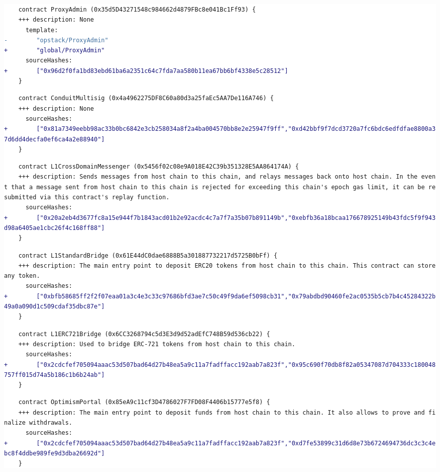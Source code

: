 ```diff
    contract ProxyAdmin (0x35d5D43271548c984662d4879FBc8e041Bc1Ff93) {
    +++ description: None
      template:
-        "opstack/ProxyAdmin"
+        "global/ProxyAdmin"
      sourceHashes:
+        ["0x96d2f0fa1bd83ebd61ba6a2351c64c7fda7aa580b11ea67bb6bf4338e5c28512"]
    }
```

```diff
    contract ConduitMultisig (0x4a4962275DF8C60a80d3a25faEc5AA7De116A746) {
    +++ description: None
      sourceHashes:
+        ["0x81a7349eebb98ac33b0bc6842e3cb258034a8f2a4ba004570bb8e2e25947f9ff","0xd42bbf9f7dcd3720a7fc6bdc6edfdfae8800a37d6dd4decfa0ef6ca4a2e88940"]
    }
```

```diff
    contract L1CrossDomainMessenger (0x5456f02c08e9A018E42C39b351328E5AA864174A) {
    +++ description: Sends messages from host chain to this chain, and relays messages back onto host chain. In the event that a message sent from host chain to this chain is rejected for exceeding this chain's epoch gas limit, it can be resubmitted via this contract's replay function.
      sourceHashes:
+        ["0x20a2eb4d3677fc8a15e944f7b1843acd01b2e92acdc4c7a7f7a35b07b891149b","0xebfb36a18bcaa176678925149b43fdc5f9f943d98a6405ae1cbc26f4c168ff88"]
    }
```

```diff
    contract L1StandardBridge (0x61E44dC0dae6888B5a301887732217d5725B0bFf) {
    +++ description: The main entry point to deposit ERC20 tokens from host chain to this chain. This contract can store any token.
      sourceHashes:
+        ["0xbfb58685ff2f2f07eaa01a3c4e3c33c97686bfd3ae7c50c49f9da6ef5098cb31","0x79abdbd90460fe2ac0535b5cb7b4c45284322b49a0a090d1c509cdaf35dbc87e"]
    }
```

```diff
    contract L1ERC721Bridge (0x6CC3268794c5d3E3d9d52adEfC748B59d536cb22) {
    +++ description: Used to bridge ERC-721 tokens from host chain to this chain.
      sourceHashes:
+        ["0x2cdcfef705094aaac53d507bad64d27b48ea5a9c11a7fadffacc192aab7a823f","0x95c690f70db8f82a05347087d704333c180048757ff015d74a5b186c1b6b24ab"]
    }
```

```diff
    contract OptimismPortal (0x85eA9c11cf3D4786027F7FD08F4406b15777e5f8) {
    +++ description: The main entry point to deposit funds from host chain to this chain. It also allows to prove and finalize withdrawals.
      sourceHashes:
+        ["0x2cdcfef705094aaac53d507bad64d27b48ea5a9c11a7fadffacc192aab7a823f","0xd7fe53899c31d6d8e73b6724694736dc3c3c4ebc8f4ddbe989fe9d3dba26692d"]
    }
```
